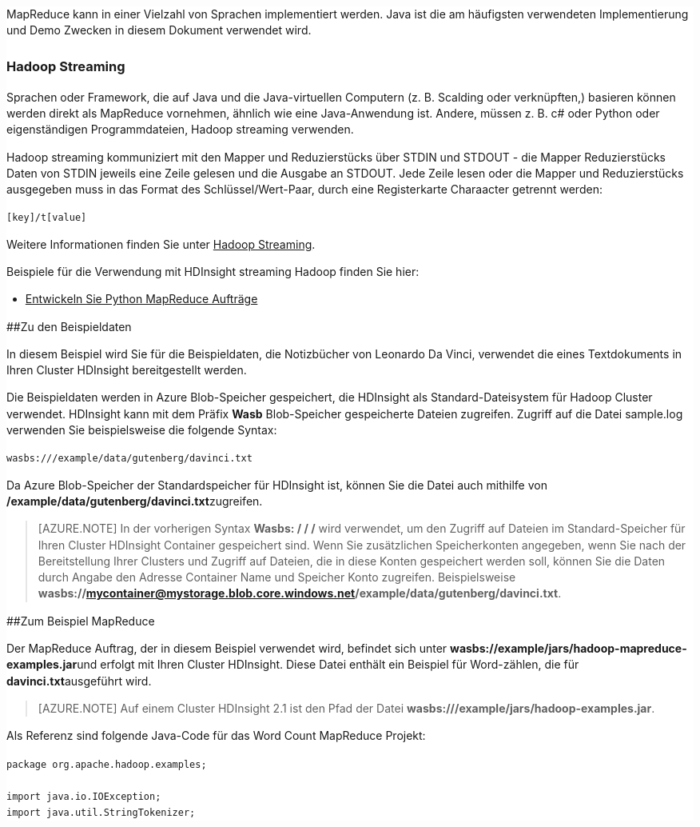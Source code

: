 MapReduce kann in einer Vielzahl von Sprachen implementiert werden. Java ist die am häufigsten verwendeten Implementierung und Demo Zwecken in diesem Dokument verwendet wird.

### <a name="hadoop-streaming"></a>Hadoop Streaming

Sprachen oder Framework, die auf Java und die Java-virtuellen Computern (z. B. Scalding oder verknüpften,) basieren können werden direkt als MapReduce vornehmen, ähnlich wie eine Java-Anwendung ist. Andere, müssen z. B. c# oder Python oder eigenständigen Programmdateien, Hadoop streaming verwenden.

Hadoop streaming kommuniziert mit den Mapper und Reduzierstücks über STDIN und STDOUT - die Mapper Reduzierstücks Daten von STDIN jeweils eine Zeile gelesen und die Ausgabe an STDOUT. Jede Zeile lesen oder die Mapper und Reduzierstücks ausgegeben muss in das Format des Schlüssel/Wert-Paar, durch eine Registerkarte Charaacter getrennt werden:

    [key]/t[value]

Weitere Informationen finden Sie unter [Hadoop Streaming](http://hadoop.apache.org/docs/r1.2.1/streaming.html).

Beispiele für die Verwendung mit HDInsight streaming Hadoop finden Sie hier:

* [Entwickeln Sie Python MapReduce Aufträge](hdinsight-hadoop-streaming-python.md)

##<a id="data"></a>Zu den Beispieldaten

In diesem Beispiel wird Sie für die Beispieldaten, die Notizbücher von Leonardo Da Vinci, verwendet die eines Textdokuments in Ihren Cluster HDInsight bereitgestellt werden.

Die Beispieldaten werden in Azure Blob-Speicher gespeichert, die HDInsight als Standard-Dateisystem für Hadoop Cluster verwendet. HDInsight kann mit dem Präfix **Wasb** Blob-Speicher gespeicherte Dateien zugreifen. Zugriff auf die Datei sample.log verwenden Sie beispielsweise die folgende Syntax:

    wasbs:///example/data/gutenberg/davinci.txt

Da Azure Blob-Speicher der Standardspeicher für HDInsight ist, können Sie die Datei auch mithilfe von **/example/data/gutenberg/davinci.txt**zugreifen.

> [AZURE.NOTE] In der vorherigen Syntax **Wasbs: / / /** wird verwendet, um den Zugriff auf Dateien im Standard-Speicher für Ihren Cluster HDInsight Container gespeichert sind. Wenn Sie zusätzlichen Speicherkonten angegeben, wenn Sie nach der Bereitstellung Ihrer Clusters und Zugriff auf Dateien, die in diese Konten gespeichert werden soll, können Sie die Daten durch Angabe den Adresse Container Name und Speicher Konto zugreifen. Beispielsweise **wasbs://mycontainer@mystorage.blob.core.windows.net/example/data/gutenberg/davinci.txt**.

##<a id="job"></a>Zum Beispiel MapReduce

Der MapReduce Auftrag, der in diesem Beispiel verwendet wird, befindet sich unter **wasbs://example/jars/hadoop-mapreduce-examples.jar**und erfolgt mit Ihren Cluster HDInsight. Diese Datei enthält ein Beispiel für Word-zählen, die für **davinci.txt**ausgeführt wird.

> [AZURE.NOTE] Auf einem Cluster HDInsight 2.1 ist den Pfad der Datei **wasbs:///example/jars/hadoop-examples.jar**.

Als Referenz sind folgende Java-Code für das Word Count MapReduce Projekt:

    package org.apache.hadoop.examples;

    import java.io.IOException;
    import java.util.StringTokenizer;


[hdinsight-upload-data]: hdinsight-upload-data.md
[hdinsight-get-started]: hdinsight-hadoop-linux-tutorial-get-started.md
[hdinsight-develop-mapreduce-jobs]: hdinsight-develop-deploy-java-mapreduce-linux.md
[hdinsight-use-hive]: hdinsight-use-hive.md
[hdinsight-use-pig]: hdinsight-use-pig.md
[hdinsight-samples]: hdinsight-run-samples.md
[hdinsight-provision]: hdinsight-provision-clusters.md
[powershell-install-configure]: ../powershell-install-configure.md
[image-hdi-wordcountdiagram]: ./media/hdinsight-use-mapreduce/HDI.WordCountDiagram.gif